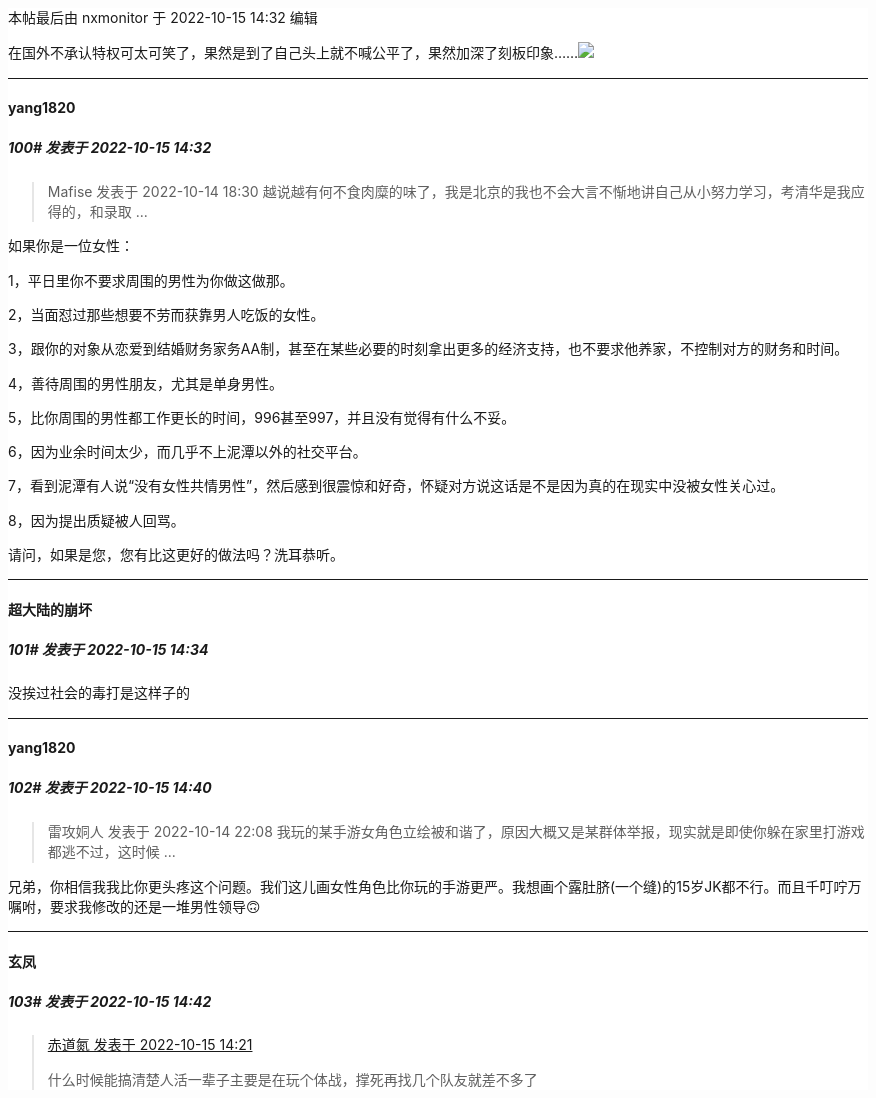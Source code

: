  本帖最后由 nxmonitor 于 2022-10-15 14:32 编辑 

在国外不承认特权可太可笑了，果然是到了自己头上就不喊公平了，果然加深了刻板印象……<img src="https://static.saraba1st.com/image/smiley/face2017/034.png" referrerpolicy="no-referrer">

*****

####  yang1820  
##### 100#       发表于 2022-10-15 14:32

<blockquote>Mafise 发表于 2022-10-14 18:30
越说越有何不食肉糜的味了，我是北京的我也不会大言不惭地讲自己从小努力学习，考清华是我应得的，和录取 ...</blockquote>
如果你是一位女性：

1，平日里你不要求周围的男性为你做这做那。

2，当面怼过那些想要不劳而获靠男人吃饭的女性。

3，跟你的对象从恋爱到结婚财务家务AA制，甚至在某些必要的时刻拿出更多的经济支持，也不要求他养家，不控制对方的财务和时间。

4，善待周围的男性朋友，尤其是单身男性。

5，比你周围的男性都工作更长的时间，996甚至997，并且没有觉得有什么不妥。

6，因为业余时间太少，而几乎不上泥潭以外的社交平台。

7，看到泥潭有人说“没有女性共情男性”，然后感到很震惊和好奇，怀疑对方说这话是不是因为真的在现实中没被女性关心过。

8，因为提出质疑被人回骂。

请问，如果是您，您有比这更好的做法吗？洗耳恭听。



*****

####  超大陆的崩坏  
##### 101#       发表于 2022-10-15 14:34

没挨过社会的毒打是这样子的

*****

####  yang1820  
##### 102#       发表于 2022-10-15 14:40

<blockquote>雷攻姛人 发表于 2022-10-14 22:08
我玩的某手游女角色立绘被和谐了，原因大概又是某群体举报，现实就是即使你躲在家里打游戏都逃不过，这时候 ...</blockquote>
兄弟，你相信我我比你更头疼这个问题。我们这儿画女性角色比你玩的手游更严。我想画个露肚脐(一个缝)的15岁JK都不行。而且千叮咛万嘱咐，要求我修改的还是一堆男性领导🙃

*****

####  玄凤  
##### 103#       发表于 2022-10-15 14:42

<blockquote><a href="httphttps://bbs.saraba1st.com/2b/forum.php?mod=redirect&amp;goto=findpost&amp;pid=57919560&amp;ptid=2099633" target="_blank">赤道氮 发表于 2022-10-15 14:21</a>

什么时候能搞清楚人活一辈子主要是在玩个体战，撑死再找几个队友就差不多了
